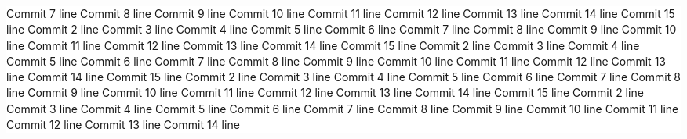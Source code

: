 Commit 7 line
Commit 8 line
Commit 9 line
Commit 10 line
Commit 11 line
Commit 12 line
Commit 13 line
Commit 14 line
Commit 15 line
Commit 2 line
Commit 3 line
Commit 4 line
Commit 5 line
Commit 6 line
Commit 7 line
Commit 8 line
Commit 9 line
Commit 10 line
Commit 11 line
Commit 12 line
Commit 13 line
Commit 14 line
Commit 15 line
Commit 2 line
Commit 3 line
Commit 4 line
Commit 5 line
Commit 6 line
Commit 7 line
Commit 8 line
Commit 9 line
Commit 10 line
Commit 11 line
Commit 12 line
Commit 13 line
Commit 14 line
Commit 15 line
Commit 2 line
Commit 3 line
Commit 4 line
Commit 5 line
Commit 6 line
Commit 7 line
Commit 8 line
Commit 9 line
Commit 10 line
Commit 11 line
Commit 12 line
Commit 13 line
Commit 14 line
Commit 15 line
Commit 2 line
Commit 3 line
Commit 4 line
Commit 5 line
Commit 6 line
Commit 7 line
Commit 8 line
Commit 9 line
Commit 10 line
Commit 11 line
Commit 12 line
Commit 13 line
Commit 14 line